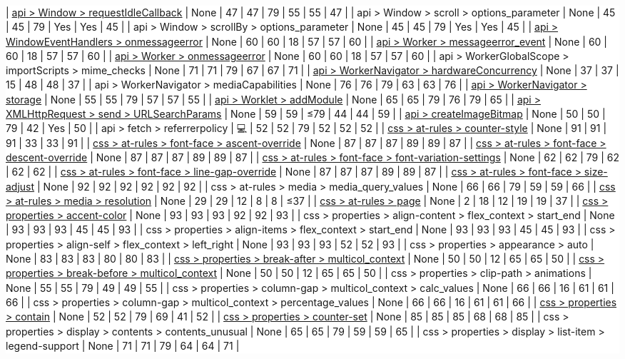 | [api > Window > requestIdleCallback](https://developer.mozilla.org/docs/Web/API/Window/requestIdleCallback) | None | 47 | 47 | 79 | 55 | 55 | 47 |
| api > Window > scroll > options_parameter | None | 45 | 45 | 79 | Yes | Yes | 45 |
| api > Window > scrollBy > options_parameter | None | 45 | 45 | 79 | Yes | Yes | 45 |
| [api > WindowEventHandlers > onmessageerror](https://developer.mozilla.org/docs/Web/API/WindowEventHandlers/onmessageerror) | None | 60 | 60 | 18 | 57 | 57 | 60 |
| [api > Worker > messageerror_event](https://developer.mozilla.org/docs/Web/API/Worker/messageerror_event) | None | 60 | 60 | 18 | 57 | 57 | 60 |
| [api > Worker > onmessageerror](https://developer.mozilla.org/docs/Web/API/Worker/onmessageerror) | None | 60 | 60 | 18 | 57 | 57 | 60 |
| api > WorkerGlobalScope > importScripts > mime_checks | None | 71 | 71 | 79 | 67 | 67 | 71 |
| [api > WorkerNavigator > hardwareConcurrency](https://developer.mozilla.org/docs/Web/API/Navigator/hardwareConcurrency) | None | 37 | 37 | 15 | 48 | 48 | 37 |
| api > WorkerNavigator > mediaCapabilities | None | 76 | 76 | 79 | 63 | 63 | 76 |
| [api > WorkerNavigator > storage](https://developer.mozilla.org/docs/Web/API/WorkerNavigator/storage) | None | 55 | 55 | 79 | 57 | 57 | 55 |
| [api > Worklet > addModule](https://developer.mozilla.org/docs/Web/API/Worklet/addModule) | None | 65 | 65 | 79 | 76 | 79 | 65 |
| [api > XMLHttpRequest > send > URLSearchParams](https://developer.mozilla.org/docs/Web/API/XMLHttpRequest/send#URLSearchParams) | None | 59 | 59 | ≤79 | 44 | 44 | 59 |
| [api > createImageBitmap](https://developer.mozilla.org/docs/Web/API/createImageBitmap) | None | 50 | 50 | 79 | 42 | Yes | 50 |
| api > fetch > referrerpolicy | 💻 | 52 | 52 | 79 | 52 | 52 | 52 |
| [css > at-rules > counter-style](https://developer.mozilla.org/docs/Web/CSS/@counter-style) | None | 91 | 91 | 91 | 33 | 33 | 91 |
| [css > at-rules > font-face > ascent-override](https://developer.mozilla.org/docs/Web/CSS/@font-face/ascent-override) | None | 87 | 87 | 87 | 89 | 89 | 87 |
| [css > at-rules > font-face > descent-override](https://developer.mozilla.org/docs/Web/CSS/@font-face/descent-override) | None | 87 | 87 | 87 | 89 | 89 | 87 |
| [css > at-rules > font-face > font-variation-settings](https://developer.mozilla.org/docs/Web/CSS/@font-face/font-variation-settings) | None | 62 | 62 | 79 | 62 | 62 | 62 |
| [css > at-rules > font-face > line-gap-override](https://developer.mozilla.org/docs/Web/CSS/@font-face/line-gap-override) | None | 87 | 87 | 87 | 89 | 89 | 87 |
| [css > at-rules > font-face > size-adjust](https://developer.mozilla.org/docs/Web/CSS/@font-face/size-adjust) | None | 92 | 92 | 92 | 92 | 92 | 92 |
| css > at-rules > media > media_query_values | None | 66 | 66 | 79 | 59 | 59 | 66 |
| [css > at-rules > media > resolution](https://developer.mozilla.org/docs/Web/CSS/@media/resolution) | None | 29 | 29 | 12 | 8 | 8 | ≤37 |
| [css > at-rules > page](https://developer.mozilla.org/docs/Web/CSS/@page) | None | 2 | 18 | 12 | 19 | 19 | 37 |
| [css > properties > accent-color](https://developer.mozilla.org/docs/Web/CSS/accent-color) | None | 93 | 93 | 93 | 92 | 92 | 93 |
| css > properties > align-content > flex_context > start_end | None | 93 | 93 | 93 | 45 | 45 | 93 |
| css > properties > align-items > flex_context > start_end | None | 93 | 93 | 93 | 45 | 45 | 93 |
| css > properties > align-self > flex_context > left_right | None | 93 | 93 | 93 | 52 | 52 | 93 |
| css > properties > appearance > auto | None | 83 | 83 | 83 | 80 | 80 | 83 |
| [css > properties > break-after > multicol_context](https://developer.mozilla.org/docs/Web/CSS/break-after) | None | 50 | 50 | 12 | 65 | 65 | 50 |
| [css > properties > break-before > multicol_context](https://developer.mozilla.org/docs/Web/CSS/break-before) | None | 50 | 50 | 12 | 65 | 65 | 50 |
| css > properties > clip-path > animations | None | 55 | 55 | 79 | 49 | 49 | 55 |
| css > properties > column-gap > multicol_context > calc_values | None | 66 | 66 | 16 | 61 | 61 | 66 |
| css > properties > column-gap > multicol_context > percentage_values | None | 66 | 66 | 16 | 61 | 61 | 66 |
| [css > properties > contain](https://developer.mozilla.org/docs/Web/CSS/contain) | None | 52 | 52 | 79 | 69 | 41 | 52 |
| [css > properties > counter-set](https://developer.mozilla.org/docs/Web/CSS/counter-set) | None | 85 | 85 | 85 | 68 | 68 | 85 |
| css > properties > display > contents > contents_unusual | None | 65 | 65 | 79 | 59 | 59 | 65 |
| css > properties > display > list-item > legend-support | None | 71 | 71 | 79 | 64 | 64 | 71 |